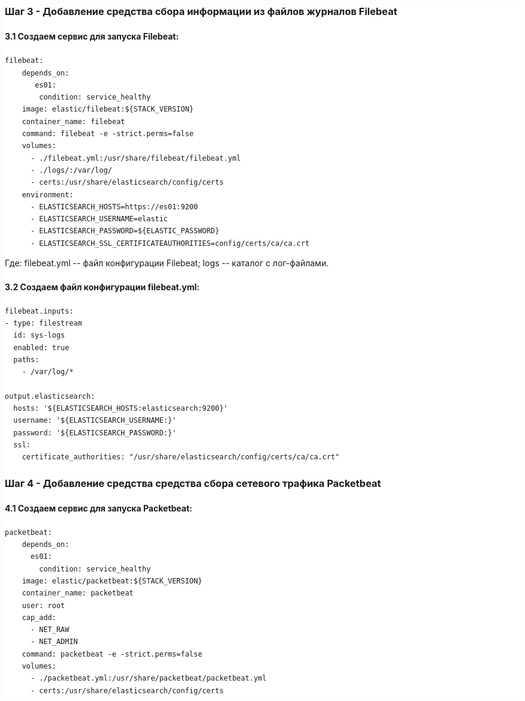 ### Шаг 3 - Добавление средства сбора информации из файлов журналов Filebeat

#### 3.1 Создаем сервис для запуска Filebeat:

```
filebeat:
    depends_on:
       es01:
        condition: service_healthy
    image: elastic/filebeat:${STACK_VERSION}
    container_name: filebeat
    command: filebeat -e -strict.perms=false
    volumes:
      - ./filebeat.yml:/usr/share/filebeat/filebeat.yml
      - ./logs/:/var/log/
      - certs:/usr/share/elasticsearch/config/certs
    environment:
      - ELASTICSEARCH_HOSTS=https://es01:9200
      - ELASTICSEARCH_USERNAME=elastic
      - ELASTICSEARCH_PASSWORD=${ELASTIC_PASSWORD}
      - ELASTICSEARCH_SSL_CERTIFICATEAUTHORITIES=config/certs/ca/ca.crt
```

Где:
filebeat.yml -- файл конфигурации Filebeat;
logs -- каталог с лог-файлами.

#### 3.2 Создаем файл конфигурации filebeat.yml:

```
filebeat.inputs:
- type: filestream
  id: sys-logs
  enabled: true
  paths:
    - /var/log/*

output.elasticsearch:
  hosts: '${ELASTICSEARCH_HOSTS:elasticsearch:9200}'
  username: '${ELASTICSEARCH_USERNAME:}'
  password: '${ELASTICSEARCH_PASSWORD:}'
  ssl:
    certificate_authorities: "/usr/share/elasticsearch/config/certs/ca/ca.crt"
```

### Шаг 4 - Добавление средства средства сбора сетевого трафика Packetbeat

#### 4.1 Создаем сервис для запуска Packetbeat:

```
packetbeat:
    depends_on:
      es01:
        condition: service_healthy
    image: elastic/packetbeat:${STACK_VERSION}
    container_name: packetbeat
    user: root
    cap_add: 
      - NET_RAW
      - NET_ADMIN
    command: packetbeat -e -strict.perms=false
    volumes:
      - ./packetbeat.yml:/usr/share/packetbeat/packetbeat.yml
      - certs:/usr/share/elasticsearch/config/certs
```